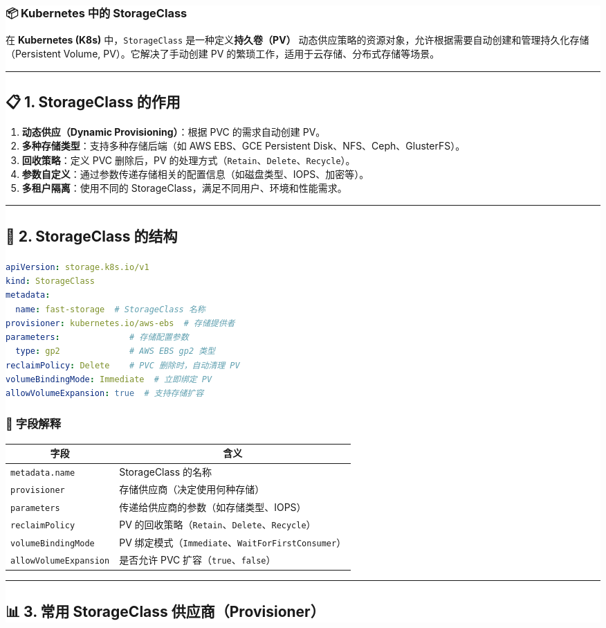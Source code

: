 ### 📦 **Kubernetes 中的 StorageClass**

在 **Kubernetes (K8s)** 中，`StorageClass` 是一种定义**持久卷（PV）** 动态供应策略的资源对象，允许根据需要自动创建和管理持久化存储（Persistent Volume, PV）。它解决了手动创建 PV 的繁琐工作，适用于云存储、分布式存储等场景。

------

## 📋 **1. StorageClass 的作用**

1. **动态供应（Dynamic Provisioning）**：根据 PVC 的需求自动创建 PV。
2. **多种存储类型**：支持多种存储后端（如 AWS EBS、GCE Persistent Disk、NFS、Ceph、GlusterFS）。
3. **回收策略**：定义 PVC 删除后，PV 的处理方式（`Retain`、`Delete`、`Recycle`）。
4. **参数自定义**：通过参数传递存储相关的配置信息（如磁盘类型、IOPS、加密等）。
5. **多租户隔离**：使用不同的 StorageClass，满足不同用户、环境和性能需求。

------

## 📐 **2. StorageClass 的结构**

```yaml
apiVersion: storage.k8s.io/v1
kind: StorageClass
metadata:
  name: fast-storage  # StorageClass 名称
provisioner: kubernetes.io/aws-ebs  # 存储提供者
parameters:              # 存储配置参数
  type: gp2              # AWS EBS gp2 类型
reclaimPolicy: Delete    # PVC 删除时，自动清理 PV
volumeBindingMode: Immediate  # 立即绑定 PV
allowVolumeExpansion: true  # 支持存储扩容
```

### 📌 **字段解释**

| 字段                   | 含义                                               |
| ---------------------- | -------------------------------------------------- |
| `metadata.name`        | StorageClass 的名称                                |
| `provisioner`          | 存储供应商（决定使用何种存储）                     |
| `parameters`           | 传递给供应商的参数（如存储类型、IOPS）             |
| `reclaimPolicy`        | PV 的回收策略（`Retain`、`Delete`、`Recycle`）     |
| `volumeBindingMode`    | PV 绑定模式（`Immediate`、`WaitForFirstConsumer`） |
| `allowVolumeExpansion` | 是否允许 PVC 扩容（`true`、`false`）               |

------

## 📊 **3. 常用 StorageClass 供应商（Provisioner）**
